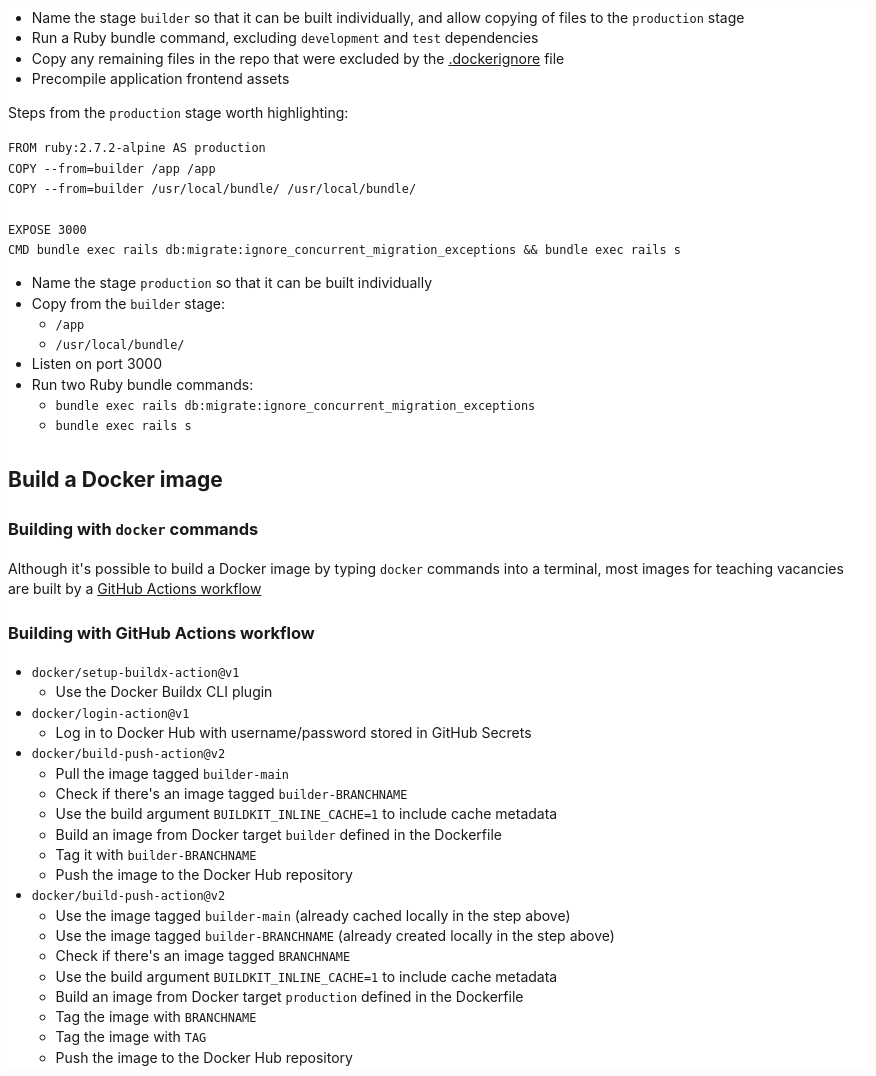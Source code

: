 - Name the stage `builder` so that it can be built individually, and allow copying of files to the `production` stage
- Run a Ruby bundle command, excluding `development` and `test` dependencies
- Copy any remaining files in the repo that were excluded by the [.dockerignore](../.dockerignore) file
- Precompile application frontend assets

Steps from the `production` stage worth highlighting:

```
FROM ruby:2.7.2-alpine AS production
COPY --from=builder /app /app
COPY --from=builder /usr/local/bundle/ /usr/local/bundle/

EXPOSE 3000
CMD bundle exec rails db:migrate:ignore_concurrent_migration_exceptions && bundle exec rails s
```

- Name the stage `production` so that it can be built individually
- Copy from the `builder` stage:
    - `/app`
    - `/usr/local/bundle/`
- Listen on port 3000
- Run two Ruby bundle commands:
    - `bundle exec rails db:migrate:ignore_concurrent_migration_exceptions`
    - `bundle exec rails s`

## Build a Docker image

### Building with `docker` commands

Although it's possible to build a Docker image by typing `docker` commands into a terminal, most images for teaching vacancies are built by a [GitHub Actions workflow](../.github/workflows/deploy.yml)

### Building with GitHub Actions workflow

- `docker/setup-buildx-action@v1`
    - Use the Docker Buildx CLI plugin
- `docker/login-action@v1`
    - Log in to Docker Hub with username/password stored in GitHub Secrets
- `docker/build-push-action@v2`
    - Pull the image tagged `builder-main`
    - Check if there's an image tagged `builder-BRANCHNAME`
    - Use the build argument `BUILDKIT_INLINE_CACHE=1` to include cache metadata
    - Build an image from Docker target `builder` defined in the Dockerfile
    - Tag it with `builder-BRANCHNAME`
    - Push the image to the Docker Hub repository
- `docker/build-push-action@v2`
    - Use the image tagged `builder-main` (already cached locally in the step above)
    - Use the image tagged `builder-BRANCHNAME` (already created locally in the step above)
    - Check if there's an image tagged `BRANCHNAME`
    - Use the build argument `BUILDKIT_INLINE_CACHE=1` to include cache metadata
    - Build an image from Docker target `production` defined in the Dockerfile
    - Tag the image with `BRANCHNAME`
    - Tag the image with `TAG`
    - Push the image to the Docker Hub repository
